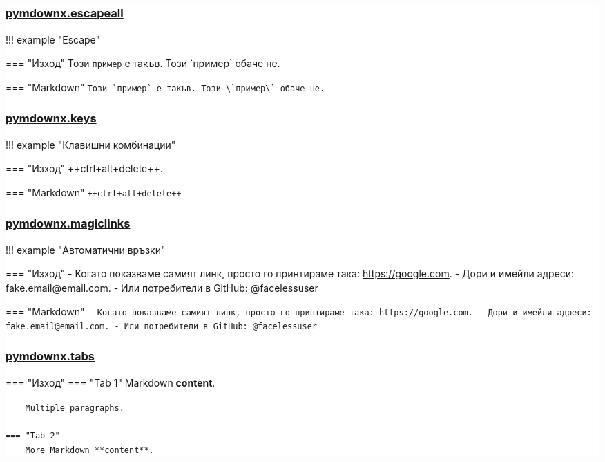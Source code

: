 ### [pymdownx.escapeall](https://facelessuser.github.io/pymdown-extensions/extensions/escapeall/)

!!! example "Escape"

=== "Изход"
    Този `пример` е такъв. Този \`пример\` обаче не.

=== "Markdown"
    ```
    Този `пример` е такъв. Този \`пример\` обаче не.
    ```

### [pymdownx.keys](https://facelessuser.github.io/pymdown-extensions/extensions/keys/)

!!! example "Клавишни комбинации"

=== "Изход"
    ++ctrl+alt+delete++.

=== "Markdown"
    ```
    ++ctrl+alt+delete++
    ```

### [pymdownx.magiclinks](https://facelessuser.github.io/pymdown-extensions/extensions/magiclinks/)

!!! example "Автоматични връзки"

=== "Изход"
    - Когато показваме самият линк, просто го принтираме така: https://google.com.
    - Дори и имейли адреси: fake.email@email.com.
    - Или потребители в GitHub: @facelessuser

=== "Markdown"
    ```
    - Когато показваме самият линк, просто го принтираме така: https://google.com.
    - Дори и имейли адреси: fake.email@email.com.
    - Или потребители в GitHub: @facelessuser
    ```

### [pymdownx.tabs](https://facelessuser.github.io/pymdown-extensions/extensions/tabs/)

=== "Изход"
    === "Tab 1"
        Markdown **content**.

        Multiple paragraphs.

    === "Tab 2"
        More Markdown **content**.
